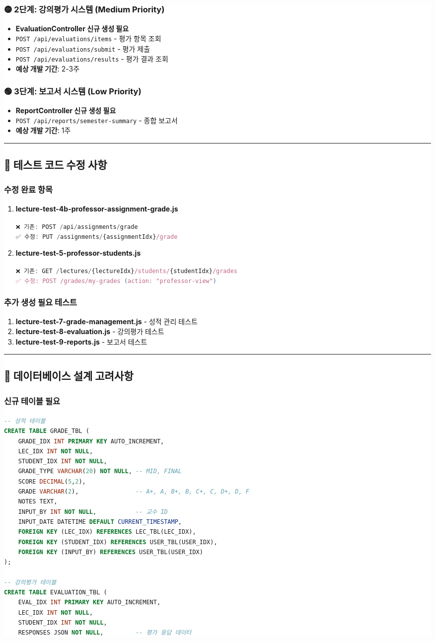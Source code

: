 ### 🟡 2단계: 강의평가 시스템 (Medium Priority)
- **EvaluationController 신규 생성 필요**
- `POST /api/evaluations/items` - 평가 항목 조회
- `POST /api/evaluations/submit` - 평가 제출
- `POST /api/evaluations/results` - 평가 결과 조회
- **예상 개발 기간**: 2-3주

### 🟢 3단계: 보고서 시스템 (Low Priority)
- **ReportController 신규 생성 필요**
- `POST /api/reports/semester-summary` - 종합 보고서
- **예상 개발 기간**: 1주

---

## 🔄 테스트 코드 수정 사항

### 수정 완료 항목
1. **lecture-test-4b-professor-assignment-grade.js**
   ```javascript
   ❌ 기존: POST /api/assignments/grade
   ✅ 수정: PUT /assignments/{assignmentIdx}/grade
   ```

2. **lecture-test-5-professor-students.js**
   ```javascript
   ❌ 기존: GET /lectures/{lectureIdx}/students/{studentIdx}/grades
   ✅ 수정: POST /grades/my-grades (action: "professor-view")
   ```

### 추가 생성 필요 테스트
1. **lecture-test-7-grade-management.js** - 성적 관리 테스트
2. **lecture-test-8-evaluation.js** - 강의평가 테스트
3. **lecture-test-9-reports.js** - 보고서 테스트

---

## 📝 데이터베이스 설계 고려사항

### 신규 테이블 필요
```sql
-- 성적 테이블
CREATE TABLE GRADE_TBL (
    GRADE_IDX INT PRIMARY KEY AUTO_INCREMENT,
    LEC_IDX INT NOT NULL,
    STUDENT_IDX INT NOT NULL,
    GRADE_TYPE VARCHAR(20) NOT NULL, -- MID, FINAL
    SCORE DECIMAL(5,2),
    GRADE VARCHAR(2),                -- A+, A, B+, B, C+, C, D+, D, F
    NOTES TEXT,
    INPUT_BY INT NOT NULL,           -- 교수 ID
    INPUT_DATE DATETIME DEFAULT CURRENT_TIMESTAMP,
    FOREIGN KEY (LEC_IDX) REFERENCES LEC_TBL(LEC_IDX),
    FOREIGN KEY (STUDENT_IDX) REFERENCES USER_TBL(USER_IDX),
    FOREIGN KEY (INPUT_BY) REFERENCES USER_TBL(USER_IDX)
);

-- 강의평가 테이블
CREATE TABLE EVALUATION_TBL (
    EVAL_IDX INT PRIMARY KEY AUTO_INCREMENT,
    LEC_IDX INT NOT NULL,
    STUDENT_IDX INT NOT NULL,
    RESPONSES JSON NOT NULL,         -- 평가 응답 데이터
```